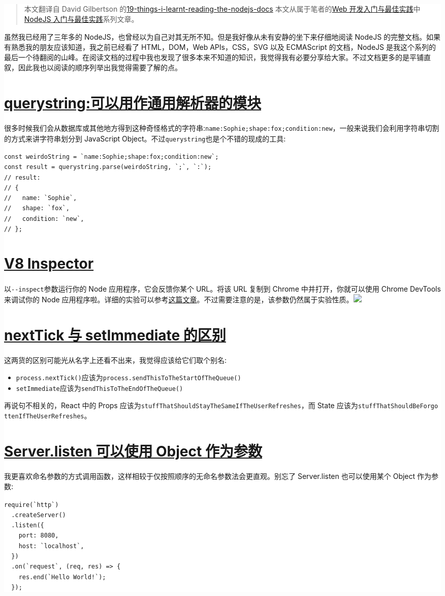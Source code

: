 > 本文翻译自 David Gilbertson 的[19-things-i-learnt-reading-the-nodejs-docs](https://hackernoon.com/19-things-i-learnt-reading-the-nodejs-docs-8a2dcc7f307f#.1twxqa1tm) 本文从属于笔者的[Web 开发入门与最佳实践](https://github.com/wx-chevalier/Web-Develop-Introduction-And-Best-Practices)中[NodeJS 入门与最佳实践](https://github.com/wx-chevalier/Web-Develop-Introduction-And-Best-Practices/tree/master/Server/NodeJS)系列文章。

虽然我已经用了三年多的 NodeJS，也曾经以为自己对其无所不知。但是我好像从未有安静的坐下来仔细地阅读 NodeJS 的完整文档。如果有熟悉我的朋友应该知道，我之前已经看了 HTML，DOM，Web APIs，CSS，SVG 以及 ECMAScript 的文档，NodeJS 是我这个系列的最后一个待翻阅的山峰。在阅读文档的过程中我也发现了很多本来不知道的知识，我觉得我有必要分享给大家。不过文档更多的是平铺直叙，因此我也以阅读的顺序列举出我觉得需要了解的点。

# [querystring:可以用作通用解析器的模块](https://nodejs.org/api/querystring.html#querystring_querystring_parse_str_sep_eq_options)

很多时候我们会从数据库或其他地方得到这种奇怪格式的字符串:`name:Sophie;shape:fox;condition:new`，一般来说我们会利用字符串切割的方式来讲字符串划分到 JavaScript Object。不过`querystring`也是个不错的现成的工具:

```
const weirdoString = `name:Sophie;shape:fox;condition:new`;
const result = querystring.parse(weirdoString, `;`, `:`);
// result:
// {
//   name: `Sophie`,
//   shape: `fox`,
//   condition: `new`,
// };
```

# [V8 Inspector](https://nodejs.org/api/debugger.html#debugger_v8_inspector_integration_for_node_js)

以`--inspect`参数运行你的 Node 应用程序，它会反馈你某个 URL。将该 URL 复制到 Chrome 中并打开，你就可以使用 Chrome DevTools 来调试你的 Node 应用程序啦。详细的实验可以参考[这篇文章](https://medium.com/@paul_irish/debugging-node-js-nightlies-with-chrome-devtools-7c4a1b95ae27#.evhku718w)。不过需要注意的是，该参数仍然属于实验性质。![](https://coding.net/u/hoteam/p/Cache/git/raw/master/2016/11/2/1-iHurZ1VUsM54zGjZJHqexQ.png)

# [nextTick 与 setImmediate 的区别](https://nodejs.org/api/timers.html#timers_setimmediate_callback_args)

这两货的区别可能光从名字上还看不出来，我觉得应该给它们取个别名:

- `process.nextTick()`应该为`process.sendThisToTheStartOfTheQueue()`
- `setImmediate`应该为`sendThisToTheEndOfTheQueue()`

再说句不相关的，React 中的 Props 应该为`stuffThatShouldStayTheSameIfTheUserRefreshes`，而 State 应该为`stuffThatShouldBeForgottenIfTheUserRefreshes`。

# [Server.listen 可以使用 Object 作为参数](https://nodejs.org/api/net.html#net_net_createserver_options_connectionlistener)

我更喜欢命名参数的方式调用函数，这样相较于仅按照顺序的无命名参数法会更直观。别忘了 Server.listen 也可以使用某个 Object 作为参数:

```
require(`http`)
  .createServer()
  .listen({
    port: 8080,
    host: `localhost`,
  })
  .on(`request`, (req, res) => {
    res.end(`Hello World!`);
  });
```
